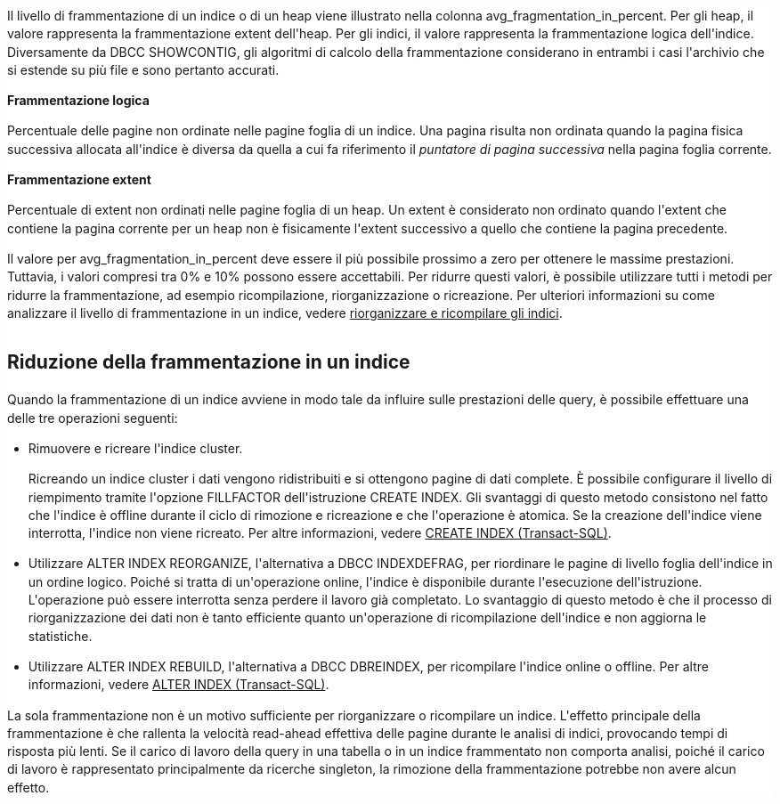  Il livello di frammentazione di un indice o di un heap viene illustrato nella colonna avg_fragmentation_in_percent. Per gli heap, il valore rappresenta la frammentazione extent dell'heap. Per gli indici, il valore rappresenta la frammentazione logica dell'indice. Diversamente da DBCC SHOWCONTIG, gli algoritmi di calcolo della frammentazione considerano in entrambi i casi l'archivio che si estende su più file e sono pertanto accurati.  
  
 **Frammentazione logica**  
  
 Percentuale delle pagine non ordinate nelle pagine foglia di un indice. Una pagina risulta non ordinata quando la pagina fisica successiva allocata all'indice è diversa da quella a cui fa riferimento il *puntatore di pagina successiva* nella pagina foglia corrente.  
  
 **Frammentazione extent**  
  
 Percentuale di extent non ordinati nelle pagine foglia di un heap. Un extent è considerato non ordinato quando l'extent che contiene la pagina corrente per un heap non è fisicamente l'extent successivo a quello che contiene la pagina precedente.  
  
 Il valore per avg_fragmentation_in_percent deve essere il più possibile prossimo a zero per ottenere le massime prestazioni. Tuttavia, i valori compresi tra 0% e 10% possono essere accettabili. Per ridurre questi valori, è possibile utilizzare tutti i metodi per ridurre la frammentazione, ad esempio ricompilazione, riorganizzazione o ricreazione. Per ulteriori informazioni su come analizzare il livello di frammentazione in un indice, vedere [riorganizzare e ricompilare gli indici](../../relational-databases/indexes/reorganize-and-rebuild-indexes.md).  
  
## <a name="reducing-fragmentation-in-an-index"></a>Riduzione della frammentazione in un indice  
 Quando la frammentazione di un indice avviene in modo tale da influire sulle prestazioni delle query, è possibile effettuare una delle tre operazioni seguenti:  
  
-   Rimuovere e ricreare l'indice cluster.  
  
     Ricreando un indice cluster i dati vengono ridistribuiti e si ottengono pagine di dati complete. È possibile configurare il livello di riempimento tramite l'opzione FILLFACTOR dell'istruzione CREATE INDEX. Gli svantaggi di questo metodo consistono nel fatto che l'indice è offline durante il ciclo di rimozione e ricreazione e che l'operazione è atomica. Se la creazione dell'indice viene interrotta, l'indice non viene ricreato. Per altre informazioni, vedere [CREATE INDEX &#40;Transact-SQL&#41;](../../t-sql/statements/create-index-transact-sql.md).  
  
-   Utilizzare ALTER INDEX REORGANIZE, l'alternativa a DBCC INDEXDEFRAG, per riordinare le pagine di livello foglia dell'indice in un ordine logico. Poiché si tratta di un'operazione online, l'indice è disponibile durante l'esecuzione dell'istruzione. L'operazione può essere interrotta senza perdere il lavoro già completato. Lo svantaggio di questo metodo è che il processo di riorganizzazione dei dati non è tanto efficiente quanto un'operazione di ricompilazione dell'indice e non aggiorna le statistiche.  
  
-   Utilizzare ALTER INDEX REBUILD, l'alternativa a DBCC DBREINDEX, per ricompilare l'indice online o offline. Per altre informazioni, vedere [ALTER INDEX &#40;Transact-SQL&#41;](../../t-sql/statements/alter-index-transact-sql.md).  
  
 La sola frammentazione non è un motivo sufficiente per riorganizzare o ricompilare un indice. L'effetto principale della frammentazione è che rallenta la velocità read-ahead effettiva delle pagine durante le analisi di indici, provocando tempi di risposta più lenti. Se il carico di lavoro della query in una tabella o in un indice frammentato non comporta analisi, poiché il carico di lavoro è rappresentato principalmente da ricerche singleton, la rimozione della frammentazione potrebbe non avere alcun effetto.
  